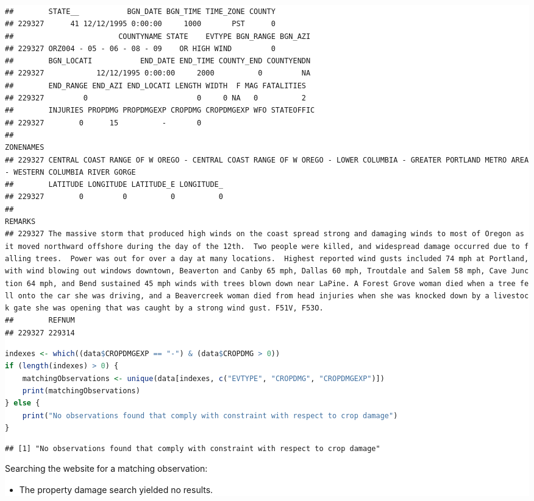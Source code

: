```
##        STATE__           BGN_DATE BGN_TIME TIME_ZONE COUNTY
## 229327      41 12/12/1995 0:00:00     1000       PST      0
##                        COUNTYNAME STATE    EVTYPE BGN_RANGE BGN_AZI
## 229327 ORZ004 - 05 - 06 - 08 - 09    OR HIGH WIND         0        
##        BGN_LOCATI           END_DATE END_TIME COUNTY_END COUNTYENDN
## 229327            12/12/1995 0:00:00     2000          0         NA
##        END_RANGE END_AZI END_LOCATI LENGTH WIDTH  F MAG FATALITIES
## 229327         0                         0     0 NA   0          2
##        INJURIES PROPDMG PROPDMGEXP CROPDMG CROPDMGEXP WFO STATEOFFIC
## 229327        0      15          -       0                          
##                                                                                                                                            ZONENAMES
## 229327 CENTRAL COAST RANGE OF W OREGO - CENTRAL COAST RANGE OF W OREGO - LOWER COLUMBIA - GREATER PORTLAND METRO AREA - WESTERN COLUMBIA RIVER GORGE
##        LATITUDE LONGITUDE LATITUDE_E LONGITUDE_
## 229327        0         0          0          0
##                                                                                                                                                                                                                                                                                                                                                                                                                                                                                                                                                                                                                                                                                                                                                                                                                  REMARKS
## 229327 The massive storm that produced high winds on the coast spread strong and damaging winds to most of Oregon as it moved northward offshore during the day of the 12th.  Two people were killed, and widespread damage occurred due to falling trees.  Power was out for over a day at many locations.  Highest reported wind gusts included 74 mph at Portland, with wind blowing out windows downtown, Beaverton and Canby 65 mph, Dallas 60 mph, Troutdale and Salem 58 mph, Cave Junction 64 mph, and Bend sustained 45 mph winds with trees blown down near LaPine. A Forest Grove woman died when a tree fell onto the car she was driving, and a Beavercreek woman died from head injuries when she was knocked down by a livestock gate she was opening that was caught by a strong wind gust. F51V, F53O. 
##        REFNUM
## 229327 229314
```

```r
indexes <- which((data$CROPDMGEXP == "-") & (data$CROPDMG > 0))
if (length(indexes) > 0) {
    matchingObservations <- unique(data[indexes, c("EVTYPE", "CROPDMG", "CROPDMGEXP")])
    print(matchingObservations)
} else {
    print("No observations found that comply with constraint with respect to crop damage")
}
```

```
## [1] "No observations found that comply with constraint with respect to crop damage"
```

Searching the website for a matching observation:

* The property damage search yielded no results.
